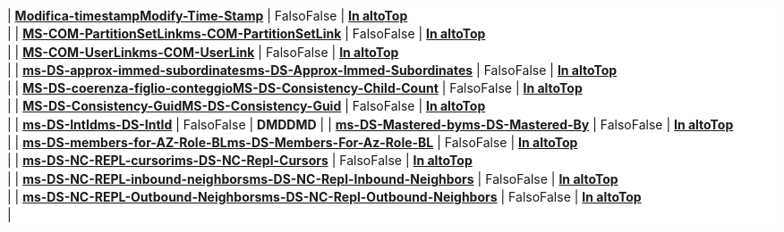 | [<span data-ttu-id="49579-520">**Modifica-timestamp**</span><span class="sxs-lookup"><span data-stu-id="49579-520">**Modify-Time-Stamp**</span></span>](a-modifytimestamp.md)                              | <span data-ttu-id="49579-521">Falso</span><span class="sxs-lookup"><span data-stu-id="49579-521">False</span></span>     | [<span data-ttu-id="49579-522">**In alto**</span><span class="sxs-lookup"><span data-stu-id="49579-522">**Top**</span></span>](c-top.md)<br/>         |
| [<span data-ttu-id="49579-523">**MS-COM-PartitionSetLink**</span><span class="sxs-lookup"><span data-stu-id="49579-523">**ms-COM-PartitionSetLink**</span></span>](a-mscom-partitionsetlink.md)                 | <span data-ttu-id="49579-524">Falso</span><span class="sxs-lookup"><span data-stu-id="49579-524">False</span></span>     | [<span data-ttu-id="49579-525">**In alto**</span><span class="sxs-lookup"><span data-stu-id="49579-525">**Top**</span></span>](c-top.md)<br/>         |
| [<span data-ttu-id="49579-526">**MS-COM-UserLink**</span><span class="sxs-lookup"><span data-stu-id="49579-526">**ms-COM-UserLink**</span></span>](a-mscom-userlink.md)                                 | <span data-ttu-id="49579-527">Falso</span><span class="sxs-lookup"><span data-stu-id="49579-527">False</span></span>     | [<span data-ttu-id="49579-528">**In alto**</span><span class="sxs-lookup"><span data-stu-id="49579-528">**Top**</span></span>](c-top.md)<br/>         |
| [<span data-ttu-id="49579-529">**ms-DS-approx-immed-subordinates**</span><span class="sxs-lookup"><span data-stu-id="49579-529">**ms-DS-Approx-Immed-Subordinates**</span></span>](a-msds-approx-immed-subordinates.md) | <span data-ttu-id="49579-530">Falso</span><span class="sxs-lookup"><span data-stu-id="49579-530">False</span></span>     | [<span data-ttu-id="49579-531">**In alto**</span><span class="sxs-lookup"><span data-stu-id="49579-531">**Top**</span></span>](c-top.md)<br/>         |
| [<span data-ttu-id="49579-532">**MS-DS-coerenza-figlio-conteggio**</span><span class="sxs-lookup"><span data-stu-id="49579-532">**MS-DS-Consistency-Child-Count**</span></span>](a-ms-ds-consistencychildcount.md)      | <span data-ttu-id="49579-533">Falso</span><span class="sxs-lookup"><span data-stu-id="49579-533">False</span></span>     | [<span data-ttu-id="49579-534">**In alto**</span><span class="sxs-lookup"><span data-stu-id="49579-534">**Top**</span></span>](c-top.md)<br/>         |
| [<span data-ttu-id="49579-535">**MS-DS-Consistency-Guid**</span><span class="sxs-lookup"><span data-stu-id="49579-535">**MS-DS-Consistency-Guid**</span></span>](a-ms-ds-consistencyguid.md)                   | <span data-ttu-id="49579-536">Falso</span><span class="sxs-lookup"><span data-stu-id="49579-536">False</span></span>     | [<span data-ttu-id="49579-537">**In alto**</span><span class="sxs-lookup"><span data-stu-id="49579-537">**Top**</span></span>](c-top.md)<br/>         |
| [<span data-ttu-id="49579-538">**ms-DS-IntId**</span><span class="sxs-lookup"><span data-stu-id="49579-538">**ms-DS-IntId**</span></span>](a-msds-intid.md)                                         | <span data-ttu-id="49579-539">Falso</span><span class="sxs-lookup"><span data-stu-id="49579-539">False</span></span>     | <span data-ttu-id="49579-540">**DMD**</span><span class="sxs-lookup"><span data-stu-id="49579-540">**DMD**</span></span>                                 |
| [<span data-ttu-id="49579-541">**ms-DS-Mastered-by**</span><span class="sxs-lookup"><span data-stu-id="49579-541">**ms-DS-Mastered-By**</span></span>](a-msds-masteredby.md)                              | <span data-ttu-id="49579-542">Falso</span><span class="sxs-lookup"><span data-stu-id="49579-542">False</span></span>     | [<span data-ttu-id="49579-543">**In alto**</span><span class="sxs-lookup"><span data-stu-id="49579-543">**Top**</span></span>](c-top.md)<br/>         |
| [<span data-ttu-id="49579-544">**ms-DS-members-for-AZ-Role-BL**</span><span class="sxs-lookup"><span data-stu-id="49579-544">**ms-DS-Members-For-Az-Role-BL**</span></span>](a-msds-membersforazrolebl.md)           | <span data-ttu-id="49579-545">Falso</span><span class="sxs-lookup"><span data-stu-id="49579-545">False</span></span>     | [<span data-ttu-id="49579-546">**In alto**</span><span class="sxs-lookup"><span data-stu-id="49579-546">**Top**</span></span>](c-top.md)<br/>         |
| [<span data-ttu-id="49579-547">**ms-DS-NC-REPL-cursori**</span><span class="sxs-lookup"><span data-stu-id="49579-547">**ms-DS-NC-Repl-Cursors**</span></span>](a-msds-ncreplcursors.md)                       | <span data-ttu-id="49579-548">Falso</span><span class="sxs-lookup"><span data-stu-id="49579-548">False</span></span>     | [<span data-ttu-id="49579-549">**In alto**</span><span class="sxs-lookup"><span data-stu-id="49579-549">**Top**</span></span>](c-top.md)<br/>         |
| [<span data-ttu-id="49579-550">**ms-DS-NC-REPL-inbound-neighbors**</span><span class="sxs-lookup"><span data-stu-id="49579-550">**ms-DS-NC-Repl-Inbound-Neighbors**</span></span>](a-msds-ncreplinboundneighbors.md)    | <span data-ttu-id="49579-551">Falso</span><span class="sxs-lookup"><span data-stu-id="49579-551">False</span></span>     | [<span data-ttu-id="49579-552">**In alto**</span><span class="sxs-lookup"><span data-stu-id="49579-552">**Top**</span></span>](c-top.md)<br/>         |
| [<span data-ttu-id="49579-553">**ms-DS-NC-REPL-Outbound-Neighbors**</span><span class="sxs-lookup"><span data-stu-id="49579-553">**ms-DS-NC-Repl-Outbound-Neighbors**</span></span>](a-msds-ncreploutboundneighbors.md)  | <span data-ttu-id="49579-554">Falso</span><span class="sxs-lookup"><span data-stu-id="49579-554">False</span></span>     | [<span data-ttu-id="49579-555">**In alto**</span><span class="sxs-lookup"><span data-stu-id="49579-555">**Top**</span></span>](c-top.md)<br/>         |